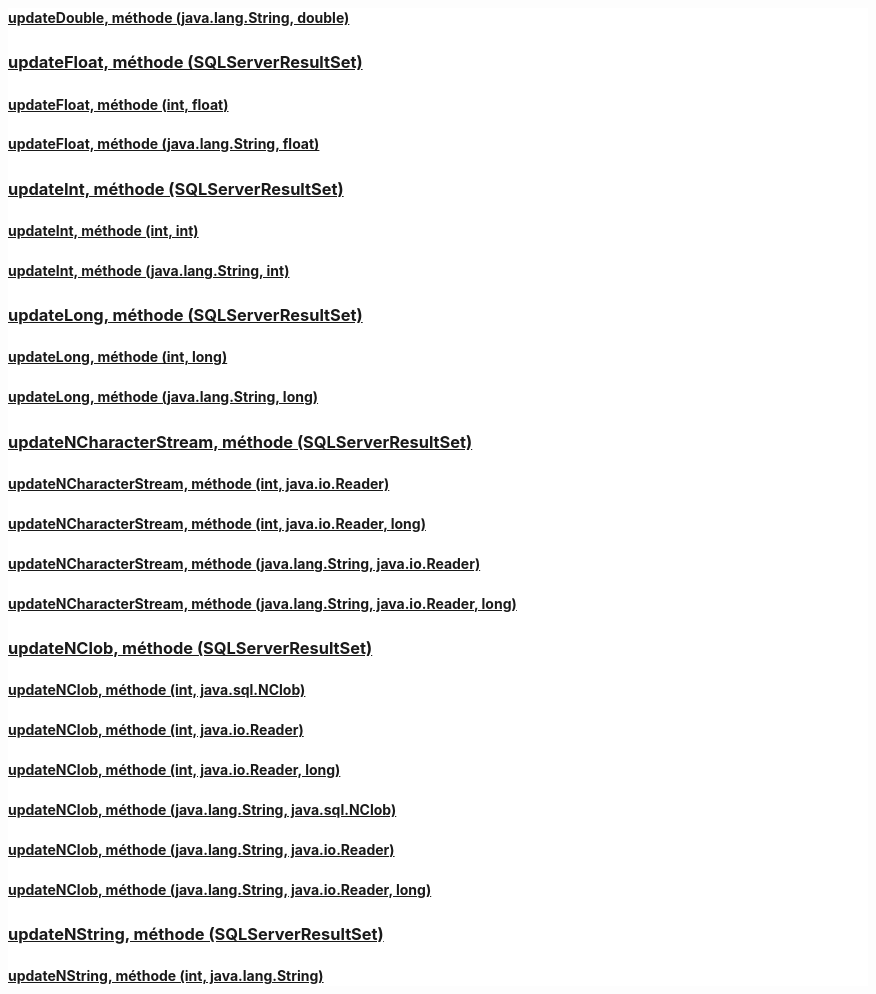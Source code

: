 #### [updateDouble, méthode (java.lang.String, double)](updatedouble-method-java-lang-string-double.md)
### [updateFloat, méthode (SQLServerResultSet)](updatefloat-method-sqlserverresultset.md)
#### [updateFloat, méthode (int, float)](updatefloat-method-int-float.md)
#### [updateFloat, méthode (java.lang.String, float)](updatefloat-method-java-lang-string-float.md)
### [updateInt, méthode (SQLServerResultSet)](updateint-method-sqlserverresultset.md)
#### [updateInt, méthode (int, int)](updateint-method-int-int.md)
#### [updateInt, méthode (java.lang.String, int)](updateint-method-java-lang-string-int.md)
### [updateLong, méthode (SQLServerResultSet)](updatelong-method-sqlserverresultset.md)
#### [updateLong, méthode (int, long)](updatelong-method-int-long.md)
#### [updateLong, méthode (java.lang.String, long)](updatelong-method-java-lang-string-long.md)
### [updateNCharacterStream, méthode (SQLServerResultSet)](updatencharacterstream-method-sqlserverresultset.md)
#### [updateNCharacterStream, méthode (int, java.io.Reader)](updatencharacterstream-method-int-java-io-reader.md)
#### [updateNCharacterStream, méthode (int, java.io.Reader, long)](updatencharacterstream-method-int-java-io-reader-long.md)
#### [updateNCharacterStream, méthode (java.lang.String, java.io.Reader)](updatencharacterstream-method-java-lang-string-java-io-reader.md)
#### [updateNCharacterStream, méthode (java.lang.String, java.io.Reader, long)](updatencharacterstream-method-java-lang-string-java-io-reader-long.md)
### [updateNClob, méthode (SQLServerResultSet)](updatenclob-method-sqlserverresultset.md)
#### [updateNClob, méthode (int, java.sql.NClob)](updatenclob-method-int-java-sql-nclob.md)
#### [updateNClob, méthode (int, java.io.Reader)](updatenclob-method-int-java-io-reader.md)
#### [updateNClob, méthode (int, java.io.Reader, long)](updatenclob-method-int-java-io-reader-long.md)
#### [updateNClob, méthode (java.lang.String, java.sql.NClob)](updatenclob-method-java-lang-string-java-sql-nclob.md)
#### [updateNClob, méthode (java.lang.String, java.io.Reader)](updatenclob-method-java-lang-string-java-io-reader.md)
#### [updateNClob, méthode (java.lang.String, java.io.Reader, long)](updatenclob-method-java-lang-string-java-io-reader-long.md)
### [updateNString, méthode (SQLServerResultSet)](updatenstring-method-sqlserverresultset.md)
#### [updateNString, méthode (int, java.lang.String)](updatenstring-method-int-java-lang-string.md)